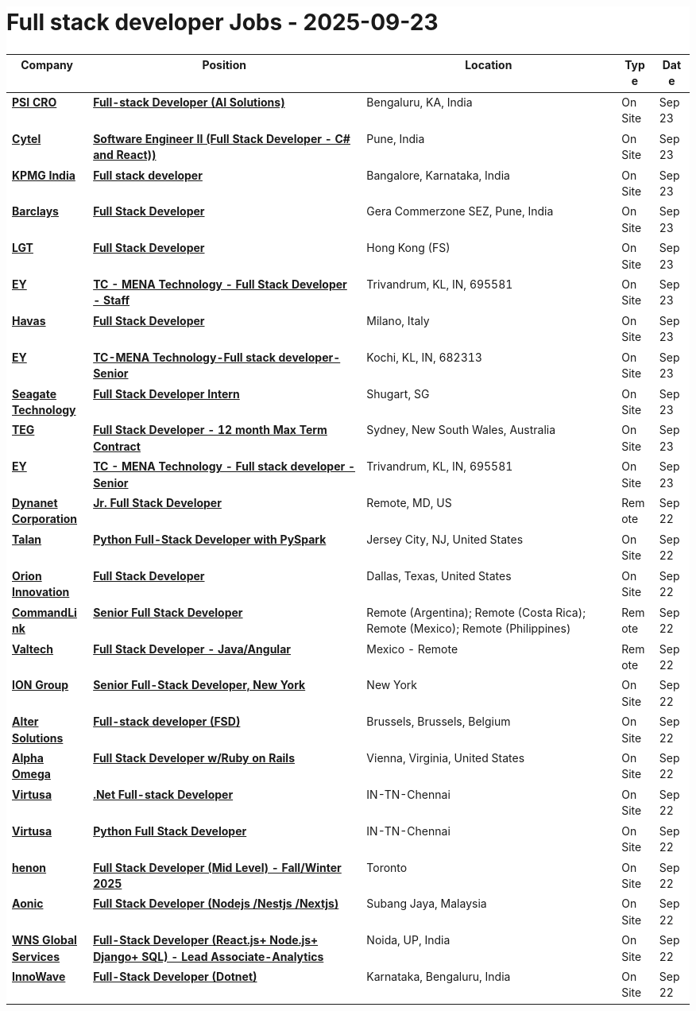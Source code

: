 # Full stack developer Jobs - 2025-09-23

| Company | Position | Location | Type | Date |
| ------- | -------- | -------- | ---- | ------ |
| **[PSI CRO](https://www.psi-cro.com)** | **[Full-stack Developer (AI Solutions)](https://jobs.smartrecruiters.com/PSICRO/744000083418316-full-stack-developer-ai-solutions-)** | Bengaluru, KA, India | On Site | Sep 23 |
| **[Cytel](https://cytel.com/)** | **[Software Engineer II (Full Stack Developer - C# and React))](https://iblyjb.fa.ocs.oraclecloud.com/hcmUI/CandidateExperience/en/sites/jobsearch/job/993)** | Pune, India | On Site | Sep 23 |
| **[KPMG India](https://kpmg.com/)** | **[Full stack developer](https://ejgk.fa.em2.oraclecloud.com/hcmUI/CandidateExperience/en/sites/jobsearch/job/30033152)** | Bangalore, Karnataka, India | On Site | Sep 23 |
| **[Barclays](https://home.barclays/)** | **[Full Stack Developer](https://barclays.wd3.myworkdayjobs.com/en-US/External_Career_Site_Barclays/job/Gera-Commerzone-SEZ--Pune/Senior-Java-Full-Stack-Developer_JR-0000045552)** | Gera Commerzone SEZ, Pune, India | On Site | Sep 23 |
| **[LGT](https://www.lgt.com/)** | **[Full Stack Developer](https://lgt.wd3.myworkdayjobs.com/en-US/lgtcurrentvacancies/job/Hong-Kong/Full-Stack-Developer_JR6774)** | Hong Kong (FS) | On Site | Sep 23 |
| **[EY](https://www.ey.com)** | **[TC - MENA Technology - Full Stack Developer - Staff](https://careers.ey.com/ey/job/Trivandrum-TC-MENA-Technology-Full-Stack-Developer-Staff-KL-695581/1250323501/)** | Trivandrum, KL, IN, 695581 | On Site | Sep 23 |
| **[Havas](https://www.havas.com/)** | **[Full Stack Developer](https://havas.wd3.myworkdayjobs.com/en-US/CreativeExternalCareerSite/job/Milano/Full-Stack-Developer_JR0088262-1)** | Milano, Italy | On Site | Sep 23 |
| **[EY](https://www.ey.com)** | **[TC-MENA Technology-Full stack developer-Senior](https://careers.ey.com/ey/job/Kochi-TC-MENA-Technology-Full-stack-developer-Senior-KL-682313/1250327101/)** | Kochi, KL, IN, 682313 | On Site | Sep 23 |
| **[Seagate Technology](https://www.seagate.com/)** | **[Full Stack Developer Intern](https://seagatecareers.com/job/Shugart-Full-Stack-Developer-Intern/1328460700/)** | Shugart, SG | On Site | Sep 23 |
| **[TEG](https://www.teg.com.au/)** | **[Full Stack Developer - 12 month Max Term Contract](https://apply.workable.com/j/3515D66D82/apply)** | Sydney, New South Wales, Australia | On Site | Sep 23 |
| **[EY](https://www.ey.com)** | **[TC - MENA Technology - Full stack developer - Senior](https://careers.ey.com/ey/job/Trivandrum-TC-MENA-Technology-Full-stack-developer-Senior-KL-695581/1250327301/)** | Trivandrum, KL, IN, 695581 | On Site | Sep 23 |
| **[Dynanet Corporation](https://www.dynanetcorp.com/)** | **[Jr. Full Stack Developer](https://recruiting.paylocity.com/Recruiting/Jobs/Details/3591867)** | Remote, MD, US | Remote | Sep 22 |
| **[Talan](https://talan.com)** | **[Python Full-Stack Developer with PySpark](https://jobs.smartrecruiters.com/Talan/744000083325508-python-full-stack-developer-with-pyspark)** | Jersey City, NJ, United States | On Site | Sep 22 |
| **[Orion Innovation](https://www.orioninc.com/)** | **[Full Stack Developer](https://www.orioninc.com/careers/job/?gh_jid=4595864006)** | Dallas, Texas, United States | On Site | Sep 22 |
| **[CommandLink](https://www.commandlink.com/)** | **[Senior Full Stack Developer](https://ats.rippling.com/commandlink/jobs/90565e66-a990-46ab-8913-b422eb40c4c0)** | Remote (Argentina); Remote (Costa Rica); Remote (Mexico); Remote (Philippines) | Remote | Sep 22 |
| **[Valtech](https://www.valtech.com/)** | **[Full Stack Developer - Java/Angular](https://job-boards.eu.greenhouse.io/valtech/jobs/4679136101)** | Mexico - Remote | Remote | Sep 22 |
| **[ION Group](https://iongroup.com/)** | **[Senior Full-Stack Developer, New York](https://jobs.lever.co/ion/acc7bef2-2e96-46a8-8a18-e835ed24d6a7)** | New York | On Site | Sep 22 |
| **[Alter Solutions](https://www.alter-solutions.com/)** | **[Full-stack developer (FSD)](https://jobs.smartrecruiters.com/AlterSolutions/744000083248259-full-stack-developer-fsd-)** | Brussels, Brussels, Belgium | On Site | Sep 22 |
| **[Alpha Omega](https://alphaomega.com/)** | **[Full Stack Developer w/Ruby on Rails](https://recruiting.ultipro.com/ALP1013APAO/JobBoard/4db1723d-a288-4922-9a21-754e6e1cf5c4/OpportunityDetail?opportunityId=ea98d5ef-b4b5-4697-9d29-1dbf9712e685)** | Vienna, Virginia, United States | On Site | Sep 22 |
| **[Virtusa](https://www.virtusa.com/)** | **[.Net Full-stack Developer](https://virtusa.taleo.net/careersection/ex/jobdetail.ftl?job=CREQ233239)** | IN-TN-Chennai | On Site | Sep 22 |
| **[Virtusa](https://www.virtusa.com/)** | **[Python Full Stack Developer](https://virtusa.taleo.net/careersection/ex/jobdetail.ftl?job=CREQ233565)** | IN-TN-Chennai | On Site | Sep 22 |
| **[henon](https://www.henon.ai)** | **[Full Stack Developer (Mid Level) - Fall/Winter 2025](https://jobs.lever.co/henon/36899b66-77c1-44f6-9bb4-17b2f10f1656)** | Toronto | On Site | Sep 22 |
| **[Aonic](https://www.aonic.com)** | **[Full Stack Developer (Nodejs /Nestjs /Nextjs)](https://careers.aonic.com/jobs/6485721-full-stack-developer-nodejs-nestjs-nextjs)** | Subang Jaya, Malaysia | On Site | Sep 22 |
| **[WNS Global Services](https://www.wns.com)** | **[Full-Stack Developer (React.js+ Node.js+ Django+ SQL) - Lead Associate-Analytics](https://jobs.smartrecruiters.com/WNSGlobalServices144/744000083203227-full-stack-developer-react-js-node-js-django-sql-lead-associate-analytics)** | Noida, UP, India | On Site | Sep 22 |
| **[InnoWave](https://innowave.tech/)** | **[Full-Stack Developer (Dotnet)](https://innowave-workforce.freshteam.com/jobs/R03aVaNMySMa/full-stack-developer-dotnet)** | Karnataka, Bengaluru, India | On Site | Sep 22 |
